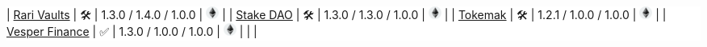| [Rari Vaults](https://rari.capital/)             |   🛠    | 1.3.0 / 1.4.0 / 1.0.0  | [![Rari Vaults Ethereum](./docs/images/chains/ethereum.png)](https://thegraph.com/hosted-service/subgraph/messari/rari-vaults-ethereum)                                                                                                                                                                                                                                                                                                                                                                                                                                                                                                                                                                                                                                                                                                                                                                                                                                                                                                                                                                                                                                                                                                                                                                                                                                                                                                                 |
| [Stake DAO](https://stakedao.org/)               |   🛠    | 1.3.0 / 1.3.0 / 1.0.0  | [![Stake DAO](./docs/images/chains/ethereum.png)](https://thegraph.com/hosted-service/subgraph/messari/stake-dao-ethereum)                                                                                                                                                                                                                                                                                                                                                                                                                                                                                                                                                                                                                                                                                                                                                                                                                                                                                                                                                                                                                                                                                                                                                                                                                                                                                                                              |
| [Tokemak](https://www.tokemak.xyz/)              |   🛠    | 1.2.1 / 1.0.0 / 1.0.0  | [![Tokemak](./docs/images/chains/ethereum.png)](https://thegraph.com/hosted-service/subgraph/messari/tokemak-ethereum)                                                                                                                                                                                                                                                                                                                                                                                                                                                                                                                                                                                                                                                                                                                                                                                                                                                                                                                                                                                                                                                                                                                                                                                                                                                                                                                                  |
| [Vesper Finance](https://vesper.finance/)        |   ✅   | 1.3.0 / 1.0.0 / 1.0.0  | [![Vesper Finance Ethereum](./docs/images/chains/ethereum.png)](https://thegraph.com/hosted-service/subgraph/messari/vesper-ethereum)                                                                                                                                                                                                                                                                                                                                                                                                                                                                                                                                                                                                                                                                                                                                                                                                                                                                                                                                                                                                                                                                                                                                                                                                                                                                                                                   |     |     |